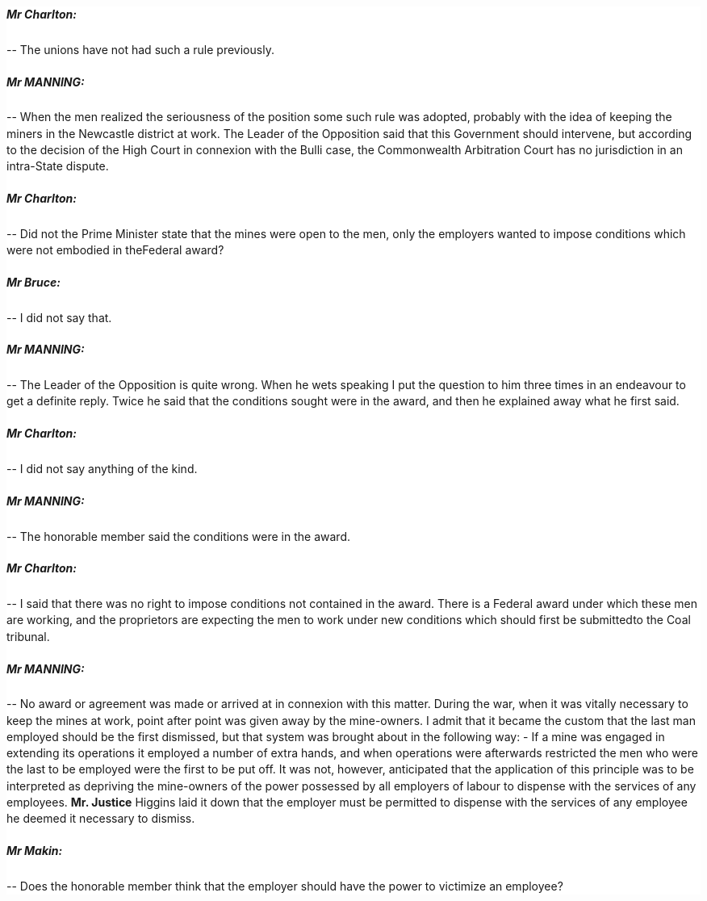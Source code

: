 ##### Mr Charlton:

-- The unions have not had such a rule previously. 

##### Mr MANNING:

-- When the men realized the seriousness of the position some such rule was adopted, probably with the idea of keeping the miners in the Newcastle district at work. The Leader of the Opposition said that this Government should intervene, but according to the decision of the High Court in connexion with the Bulli case, the Commonwealth Arbitration Court has no jurisdiction in an intra-State dispute. 

##### Mr Charlton:

-- Did not the Prime Minister state that the mines were open to the men, only the employers wanted to impose conditions which were not embodied in theFederal award? 

##### Mr Bruce:

-- I did not say that. 

##### Mr MANNING:

-- The Leader of the Opposition is quite wrong. When he wets speaking I put the question to him three times in an endeavour to get a definite reply. Twice he said that the conditions sought were in the award, and then he explained away what he first said. 

##### Mr Charlton:

-- I did not say anything of the kind. 

##### Mr MANNING:

-- The honorable member said the conditions were in the award. 

##### Mr Charlton:

-- I said that there was no right to impose conditions not contained in the award. There is a Federal award under which these men are working, and the proprietors are expecting the men to work under new conditions which should first be submittedto the Coal tribunal. 

##### Mr MANNING:

-- No award or agreement was made or arrived at in connexion with this matter. During the war, when it was vitally necessary to keep the mines at work, point after point was given away by the mine-owners. I admit that it became the custom that the last man employed should be the first dismissed, but that system was brought about in the following way: - If a mine was engaged in extending its operations it employed a number of extra hands, and when operations were afterwards restricted the men who were the last to be employed were the first to be put off. It was not, however, anticipated that the application of this principle was to be interpreted as depriving the mine-owners of the power possessed by all employers of labour to dispense with the services of any employees.  **Mr. Justice**  Higgins laid it down that the employer must be permitted to dispense with the services of any employee he deemed it necessary to dismiss. 

##### Mr Makin:

-- Does the honorable member think that the employer should have the power to victimize an employee? 

